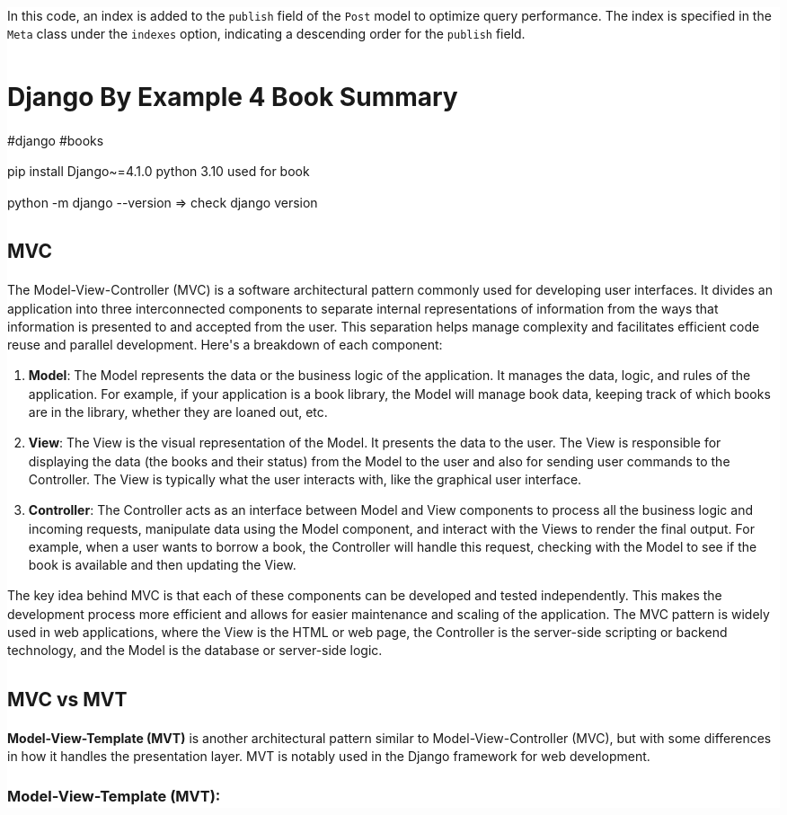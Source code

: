 In this code, an index is added to the `publish` field of the `Post` model to optimize query performance. The index is specified in the `Meta` class under the `indexes` option, indicating a descending order for the `publish` field.



# Django By Example 4 Book Summary

#django #books 

pip install Django~=4.1.0
python 3.10
used for book

python -m django --version => check django version

## MVC

The Model-View-Controller (MVC) is a software architectural pattern commonly used for developing user interfaces. It divides an application into three interconnected components to separate internal representations of information from the ways that information is presented to and accepted from the user. This separation helps manage complexity and facilitates efficient code reuse and parallel development. Here's a breakdown of each component:

1. **Model**: The Model represents the data or the business logic of the application. It manages the data, logic, and rules of the application. For example, if your application is a book library, the Model will manage book data, keeping track of which books are in the library, whether they are loaned out, etc.

2. **View**: The View is the visual representation of the Model. It presents the data to the user. The View is responsible for displaying the data (the books and their status) from the Model to the user and also for sending user commands to the Controller. The View is typically what the user interacts with, like the graphical user interface.

3. **Controller**: The Controller acts as an interface between Model and View components to process all the business logic and incoming requests, manipulate data using the Model component, and interact with the Views to render the final output. For example, when a user wants to borrow a book, the Controller will handle this request, checking with the Model to see if the book is available and then updating the View.

The key idea behind MVC is that each of these components can be developed and tested independently. This makes the development process more efficient and allows for easier maintenance and scaling of the application. The MVC pattern is widely used in web applications, where the View is the HTML or web page, the Controller is the server-side scripting or backend technology, and the Model is the database or server-side logic.


## MVC vs MVT

**Model-View-Template (MVT)** is another architectural pattern similar to Model-View-Controller (MVC), but with some differences in how it handles the presentation layer. MVT is notably used in the Django framework for web development. 

### Model-View-Template (MVT):

